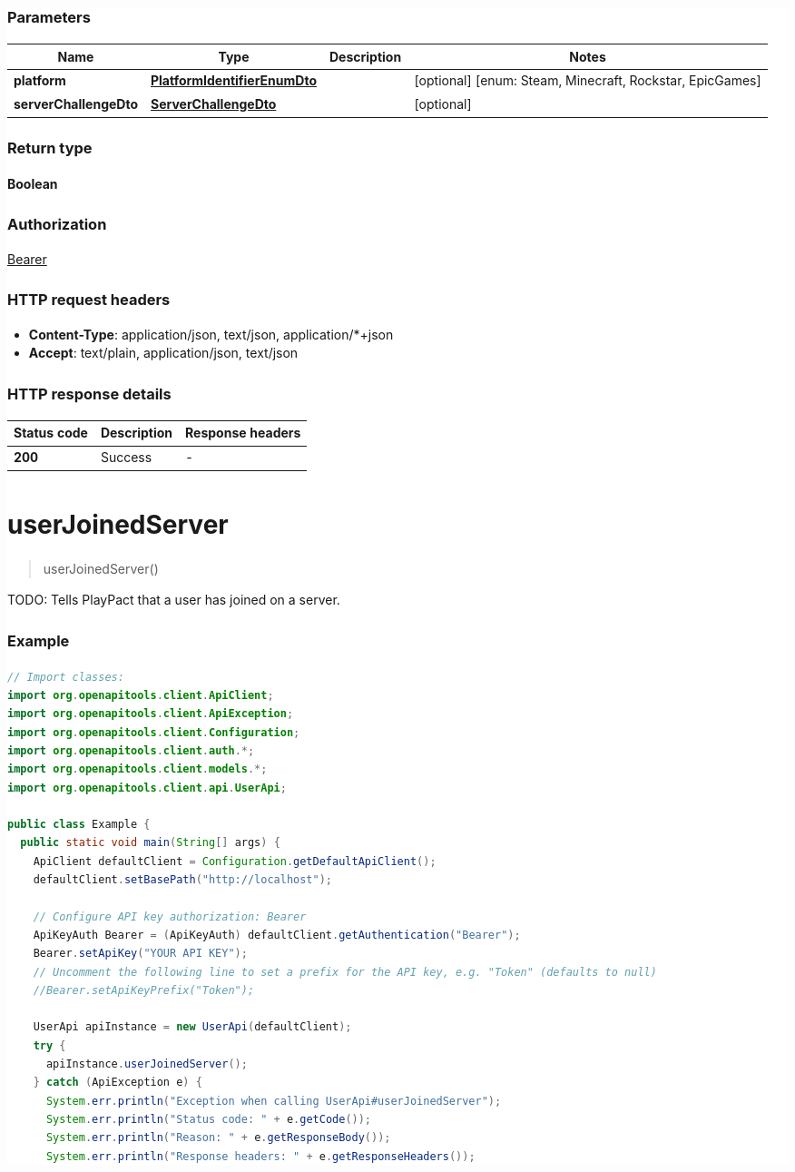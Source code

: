 ### Parameters

| Name | Type | Description  | Notes |
|------------- | ------------- | ------------- | -------------|
| **platform** | [**PlatformIdentifierEnumDto**](.md)|  | [optional] [enum: Steam, Minecraft, Rockstar, EpicGames] |
| **serverChallengeDto** | [**ServerChallengeDto**](ServerChallengeDto.md)|  | [optional] |

### Return type

**Boolean**

### Authorization

[Bearer](../README.md#Bearer)

### HTTP request headers

 - **Content-Type**: application/json, text/json, application/*+json
 - **Accept**: text/plain, application/json, text/json

### HTTP response details
| Status code | Description | Response headers |
|-------------|-------------|------------------|
| **200** | Success |  -  |

<a id="userJoinedServer"></a>
# **userJoinedServer**
> userJoinedServer()

TODO: Tells PlayPact that a user has joined on a server.

### Example
```java
// Import classes:
import org.openapitools.client.ApiClient;
import org.openapitools.client.ApiException;
import org.openapitools.client.Configuration;
import org.openapitools.client.auth.*;
import org.openapitools.client.models.*;
import org.openapitools.client.api.UserApi;

public class Example {
  public static void main(String[] args) {
    ApiClient defaultClient = Configuration.getDefaultApiClient();
    defaultClient.setBasePath("http://localhost");
    
    // Configure API key authorization: Bearer
    ApiKeyAuth Bearer = (ApiKeyAuth) defaultClient.getAuthentication("Bearer");
    Bearer.setApiKey("YOUR API KEY");
    // Uncomment the following line to set a prefix for the API key, e.g. "Token" (defaults to null)
    //Bearer.setApiKeyPrefix("Token");

    UserApi apiInstance = new UserApi(defaultClient);
    try {
      apiInstance.userJoinedServer();
    } catch (ApiException e) {
      System.err.println("Exception when calling UserApi#userJoinedServer");
      System.err.println("Status code: " + e.getCode());
      System.err.println("Reason: " + e.getResponseBody());
      System.err.println("Response headers: " + e.getResponseHeaders());
```